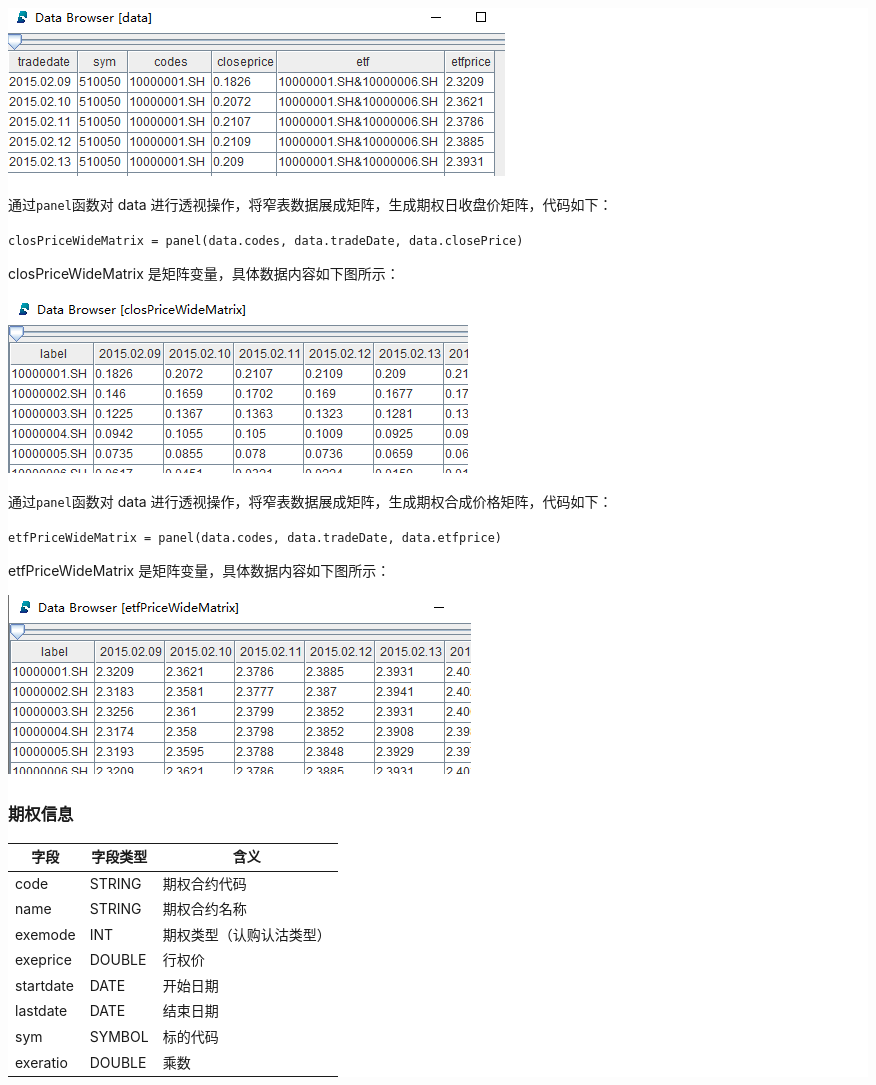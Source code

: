 ![](images/IV_Greeks_Calculation_for_ETF_Options_Using_JIT/1-1.png)

通过`panel`函数对 data 进行透视操作，将窄表数据展成矩阵，生成期权日收盘价矩阵，代码如下：

```
closPriceWideMatrix = panel(data.codes, data.tradeDate, data.closePrice)
```

closPriceWideMatrix 是矩阵变量，具体数据内容如下图所示：

![](images/IV_Greeks_Calculation_for_ETF_Options_Using_JIT/1-2.png)

通过`panel`函数对 data 进行透视操作，将窄表数据展成矩阵，生成期权合成价格矩阵，代码如下：

```
etfPriceWideMatrix = panel(data.codes, data.tradeDate, data.etfprice)
```

etfPriceWideMatrix 是矩阵变量，具体数据内容如下图所示：

![](images/IV_Greeks_Calculation_for_ETF_Options_Using_JIT/1-3.png)

### 期权信息

| **字段** | **字段类型** | **含义** |
| --- | --- | --- |
| code | STRING | 期权合约代码 |
| name | STRING | 期权合约名称 |
| exemode | INT | 期权类型（认购认沽类型） |
| exeprice | DOUBLE | 行权价 |
| startdate | DATE | 开始日期 |
| lastdate | DATE | 结束日期 |
| sym | SYMBOL | 标的代码 |
| exeratio | DOUBLE | 乘数 |